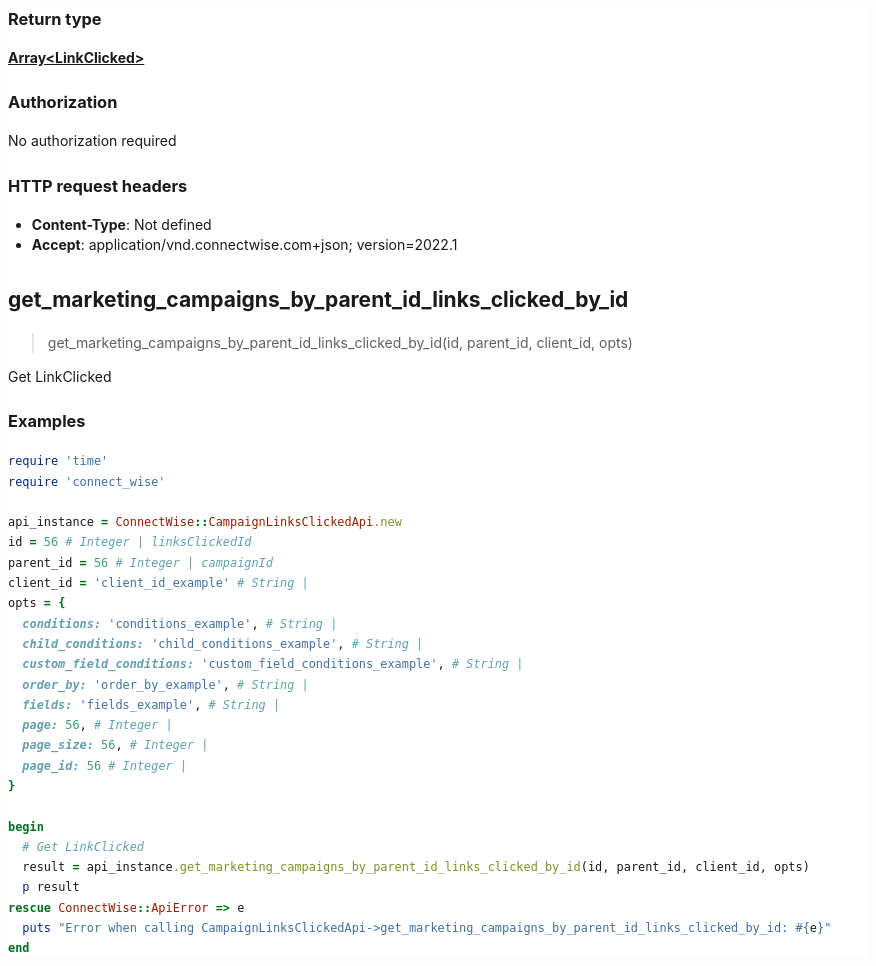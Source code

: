 ### Return type

[**Array&lt;LinkClicked&gt;**](LinkClicked.md)

### Authorization

No authorization required

### HTTP request headers

- **Content-Type**: Not defined
- **Accept**: application/vnd.connectwise.com+json; version=2022.1


## get_marketing_campaigns_by_parent_id_links_clicked_by_id

> <LinkClicked> get_marketing_campaigns_by_parent_id_links_clicked_by_id(id, parent_id, client_id, opts)

Get LinkClicked

### Examples

```ruby
require 'time'
require 'connect_wise'

api_instance = ConnectWise::CampaignLinksClickedApi.new
id = 56 # Integer | linksClickedId
parent_id = 56 # Integer | campaignId
client_id = 'client_id_example' # String | 
opts = {
  conditions: 'conditions_example', # String | 
  child_conditions: 'child_conditions_example', # String | 
  custom_field_conditions: 'custom_field_conditions_example', # String | 
  order_by: 'order_by_example', # String | 
  fields: 'fields_example', # String | 
  page: 56, # Integer | 
  page_size: 56, # Integer | 
  page_id: 56 # Integer | 
}

begin
  # Get LinkClicked
  result = api_instance.get_marketing_campaigns_by_parent_id_links_clicked_by_id(id, parent_id, client_id, opts)
  p result
rescue ConnectWise::ApiError => e
  puts "Error when calling CampaignLinksClickedApi->get_marketing_campaigns_by_parent_id_links_clicked_by_id: #{e}"
end
```

